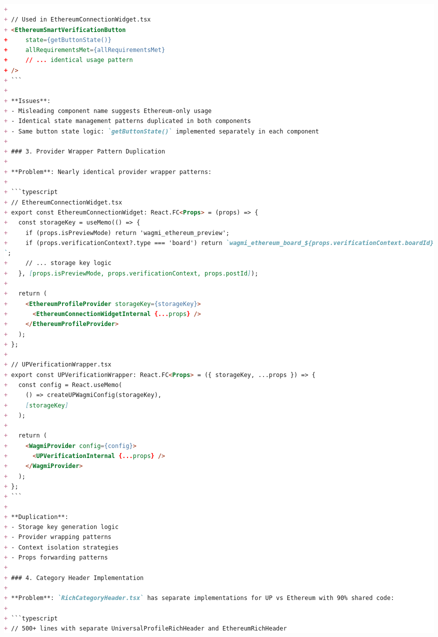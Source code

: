 ```plaintext:verification-system-analysis.md
+ 
+ // Used in EthereumConnectionWidget.tsx  
+ <EthereumSmartVerificationButton
+     state={getButtonState()}
+     allRequirementsMet={allRequirementsMet}
+     // ... identical usage pattern
+ />
+ ```
+ 
+ **Issues**:
+ - Misleading component name suggests Ethereum-only usage
+ - Identical state management patterns duplicated in both components
+ - Same button state logic: `getButtonState()` implemented separately in each component
+ 
+ ### 3. Provider Wrapper Pattern Duplication
+ 
+ **Problem**: Nearly identical provider wrapper patterns:
+ 
+ ```typescript
+ // EthereumConnectionWidget.tsx
+ export const EthereumConnectionWidget: React.FC<Props> = (props) => {
+   const storageKey = useMemo(() => {
+     if (props.isPreviewMode) return 'wagmi_ethereum_preview';
+     if (props.verificationContext?.type === 'board') return `wagmi_ethereum_board_${props.verificationContext.boardId}`;
+     // ... storage key logic
+   }, [props.isPreviewMode, props.verificationContext, props.postId]);
+ 
+   return (
+     <EthereumProfileProvider storageKey={storageKey}>
+       <EthereumConnectionWidgetInternal {...props} />
+     </EthereumProfileProvider>
+   );
+ };
+ 
+ // UPVerificationWrapper.tsx
+ export const UPVerificationWrapper: React.FC<Props> = ({ storageKey, ...props }) => {
+   const config = React.useMemo(
+     () => createUPWagmiConfig(storageKey),
+     [storageKey]
+   );
+ 
+   return (
+     <WagmiProvider config={config}>
+       <UPVerificationInternal {...props} />
+     </WagmiProvider>
+   );
+ };
+ ```
+ 
+ **Duplication**:
+ - Storage key generation logic
+ - Provider wrapping patterns  
+ - Context isolation strategies
+ - Props forwarding patterns
+ 
+ ### 4. Category Header Implementation
+ 
+ **Problem**: `RichCategoryHeader.tsx` has separate implementations for UP vs Ethereum with 90% shared code:
+ 
+ ```typescript
+ // 500+ lines with separate UniversalProfileRichHeader and EthereumRichHeader
```